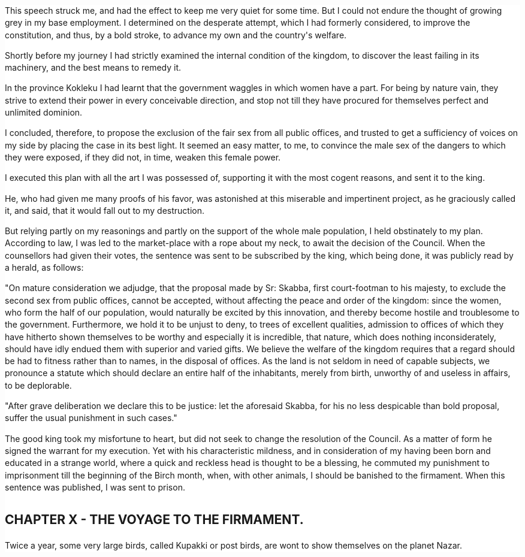This speech struck me, and had the effect to keep me very quiet for some time. But I could not endure the thought of growing grey in my base employment. I determined on the desperate attempt, which I had formerly considered, to improve the constitution, and thus, by a bold stroke, to advance my own and the country's welfare.

Shortly before my journey I had strictly examined the internal condition of the kingdom, to discover the least failing in its machinery, and the best means to remedy it.

In the province Kokleku I had learnt that the government waggles in which women have a part. For being by nature vain, they strive to extend their power in every conceivable direction, and stop not till they have procured for themselves perfect and unlimited dominion.

I concluded, therefore, to propose the exclusion of the fair sex from all public offices, and trusted to get a sufficiency of voices on my side by placing the case in its best light. It seemed an easy matter, to me, to convince the male sex of the dangers to which they were exposed, if they did not, in time, weaken this female power.

I executed this plan with all the art I was possessed of, supporting it with the most cogent reasons, and sent it to the king.

He, who had given me many proofs of his favor, was astonished at this miserable and impertinent project, as he graciously called it, and said, that it would fall out to my destruction.

But relying partly on my reasonings and partly on the support of the whole male population, I held obstinately to my plan. According to law, I was led to the market-place with a rope about my neck, to await the decision of the Council. When the counsellors had given their votes, the sentence was sent to be subscribed by the king, which being done, it was publicly read by a herald, as follows:

"On mature consideration we adjudge, that the proposal made by Sr: Skabba, first court-footman to his majesty, to exclude the second sex from public offices, cannot be accepted, without affecting the peace and order of the kingdom: since the women, who form the half of our population, would naturally be excited by this innovation, and thereby become hostile and troublesome to the government. Furthermore, we hold it to be unjust to deny, to trees of excellent qualities, admission to offices of which they have hitherto shown themselves to be worthy and especially it is incredible, that nature, which does nothing inconsiderately, should have idly endued them with superior and varied gifts. We believe the welfare of the kingdom requires that a regard should be had to fitness rather than to names, in the disposal of offices. As the land is not seldom in need of capable subjects, we pronounce a statute which should declare an entire half of the inhabitants, merely from birth, unworthy of and useless in affairs, to be deplorable.

"After grave deliberation we declare this to be justice: let the aforesaid Skabba, for his no less despicable than bold proposal, suffer the usual punishment in such cases."

The good king took my misfortune to heart, but did not seek to change the resolution of the Council. As a matter of form he signed the warrant for my execution. Yet with his characteristic mildness, and in consideration of my having been born and educated in a strange world, where a quick and reckless head is thought to be a blessing, he commuted my punishment to imprisonment till the beginning of the Birch month, when, with other animals, I should be banished to the firmament. When this sentence was published, I was sent to prison.


## CHAPTER X - THE VOYAGE TO THE FIRMAMENT.

Twice a year, some very large birds, called Kupakki or post birds, are wont to show themselves on the planet Nazar.
